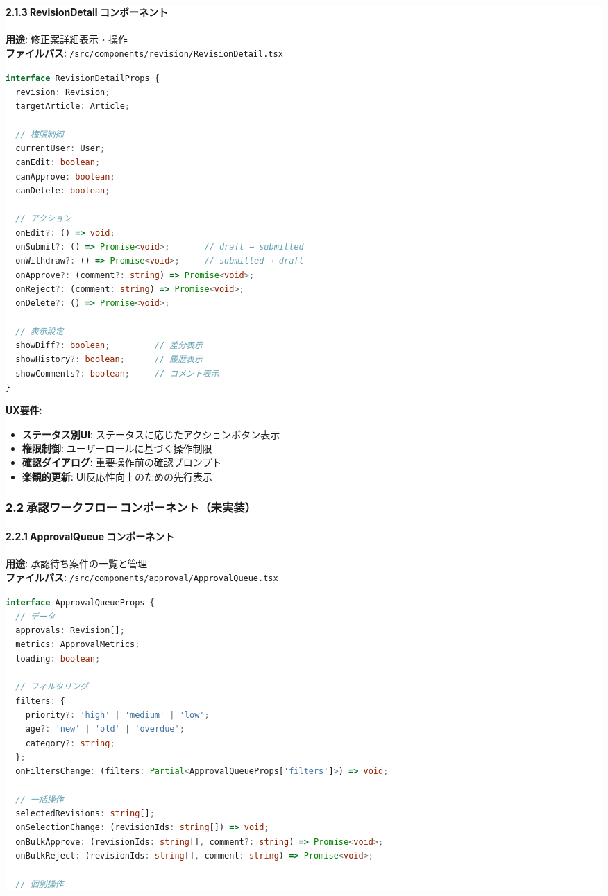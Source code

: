 #### 2.1.3 RevisionDetail コンポーネント

**用途**: 修正案詳細表示・操作  
**ファイルパス**: `/src/components/revision/RevisionDetail.tsx`

```typescript
interface RevisionDetailProps {
  revision: Revision;
  targetArticle: Article;
  
  // 権限制御
  currentUser: User;
  canEdit: boolean;
  canApprove: boolean;
  canDelete: boolean;
  
  // アクション
  onEdit?: () => void;
  onSubmit?: () => Promise<void>;       // draft → submitted
  onWithdraw?: () => Promise<void>;     // submitted → draft
  onApprove?: (comment?: string) => Promise<void>;
  onReject?: (comment: string) => Promise<void>;
  onDelete?: () => Promise<void>;
  
  // 表示設定
  showDiff?: boolean;         // 差分表示
  showHistory?: boolean;      // 履歴表示
  showComments?: boolean;     // コメント表示
}
```

**UX要件**:
- **ステータス別UI**: ステータスに応じたアクションボタン表示
- **権限制御**: ユーザーロールに基づく操作制限
- **確認ダイアログ**: 重要操作前の確認プロンプト
- **楽観的更新**: UI反応性向上のための先行表示

### 2.2 承認ワークフロー コンポーネント（未実装）

#### 2.2.1 ApprovalQueue コンポーネント

**用途**: 承認待ち案件の一覧と管理  
**ファイルパス**: `/src/components/approval/ApprovalQueue.tsx`

```typescript
interface ApprovalQueueProps {
  // データ
  approvals: Revision[];
  metrics: ApprovalMetrics;
  loading: boolean;
  
  // フィルタリング
  filters: {
    priority?: 'high' | 'medium' | 'low';
    age?: 'new' | 'old' | 'overdue';
    category?: string;
  };
  onFiltersChange: (filters: Partial<ApprovalQueueProps['filters']>) => void;
  
  // 一括操作
  selectedRevisions: string[];
  onSelectionChange: (revisionIds: string[]) => void;
  onBulkApprove: (revisionIds: string[], comment?: string) => Promise<void>;
  onBulkReject: (revisionIds: string[], comment: string) => Promise<void>;
  
  // 個別操作
```